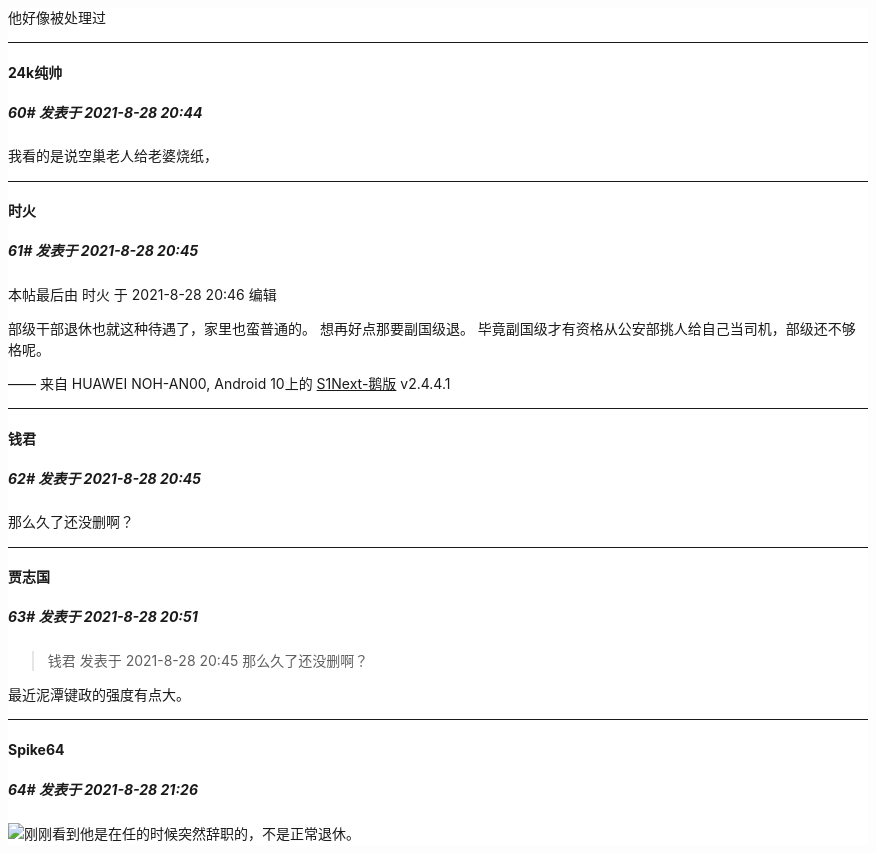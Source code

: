 他好像被处理过


*****

####  24k纯帅  
##### 60#       发表于 2021-8-28 20:44


我看的是说空巢老人给老婆烧纸，




*****

####  时火  
##### 61#       发表于 2021-8-28 20:45


 本帖最后由 时火 于 2021-8-28 20:46 编辑 

部级干部退休也就这种待遇了，家里也蛮普通的。
想再好点那要副国级退。
毕竟副国级才有资格从公安部挑人给自己当司机，部级还不够格呢。

—— 来自 HUAWEI NOH-AN00, Android 10上的 [S1Next-鹅版](https://github.com/ykrank/S1-Next/releases) v2.4.4.1


*****

####  钱君  
##### 62#       发表于 2021-8-28 20:45


那么久了还没删啊？


*****

####  贾志国  
##### 63#       发表于 2021-8-28 20:51


<blockquote>钱君 发表于 2021-8-28 20:45
那么久了还没删啊？</blockquote>
最近泥潭键政的强度有点大。




*****

####  Spike64  
##### 64#       发表于 2021-8-28 21:26


<img src="https://static.saraba1st.com/image/smiley/face2017/047.png" referrerpolicy="no-referrer">刚刚看到他是在任的时候突然辞职的，不是正常退休。
